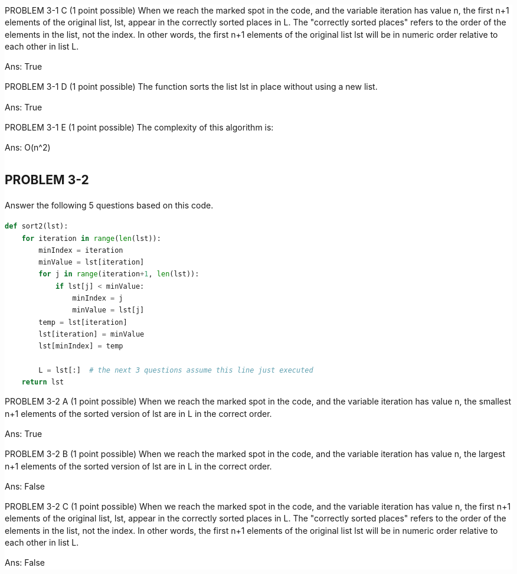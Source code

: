PROBLEM 3-1 C  (1 point possible)
When we reach the marked spot in the code, and the variable iteration has value n, the first n+1 elements of the original list, lst, appear in the correctly sorted places in L. The "correctly sorted places" refers to the order of the elements in the list, not the index. In other words, the first n+1 elements of the original list lst will be in numeric order relative to each other in list L.

Ans: True

PROBLEM 3-1 D  (1 point possible)
The function sorts the list lst in place without using a new list.

Ans: True

PROBLEM 3-1 E  (1 point possible)
The complexity of this algorithm is:

Ans: O(n^2)

PROBLEM 3-2
-----------
Answer the following 5 questions based on this code.

```python
def sort2(lst):
    for iteration in range(len(lst)):
        minIndex = iteration
        minValue = lst[iteration]
        for j in range(iteration+1, len(lst)):
            if lst[j] < minValue:
                minIndex = j
                minValue = lst[j]
        temp = lst[iteration]
        lst[iteration] = minValue
        lst[minIndex] = temp

        L = lst[:]  # the next 3 questions assume this line just executed
    return lst
```
PROBLEM 3-2 A  (1 point possible)
When we reach the marked spot in the code, and the variable iteration has value n, the smallest n+1 elements of the sorted version of lst are in L in the correct order.

Ans: True

PROBLEM 3-2 B  (1 point possible)
When we reach the marked spot in the code, and the variable iteration has value n, the largest n+1 elements of the sorted version of lst are in L in the correct order.

Ans: False

PROBLEM 3-2 C  (1 point possible)
When we reach the marked spot in the code, and the variable iteration has value n, the first n+1 elements of the original list, lst, appear in the correctly sorted places in L. The "correctly sorted places" refers to the order of the elements in the list, not the index. In other words, the first n+1 elements of the original list lst will be in numeric order relative to each other in list L.

Ans: False
